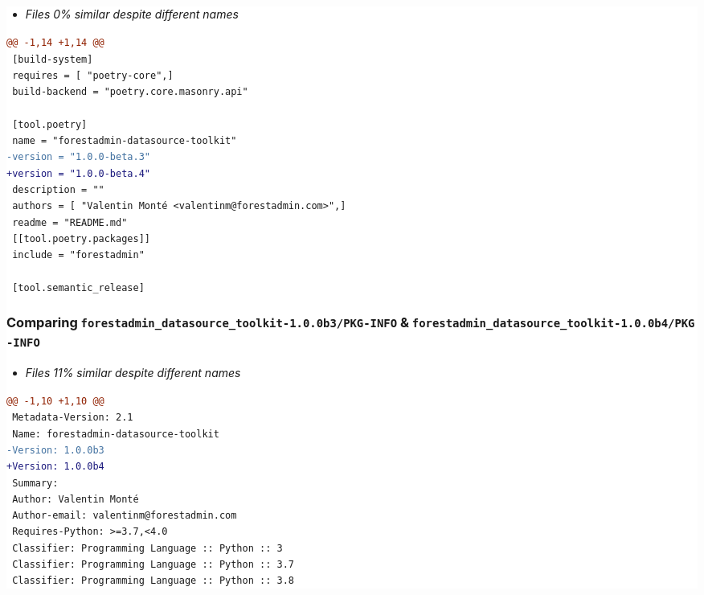  * *Files 0% similar despite different names*

```diff
@@ -1,14 +1,14 @@
 [build-system]
 requires = [ "poetry-core",]
 build-backend = "poetry.core.masonry.api"
 
 [tool.poetry]
 name = "forestadmin-datasource-toolkit"
-version = "1.0.0-beta.3"
+version = "1.0.0-beta.4"
 description = ""
 authors = [ "Valentin Monté <valentinm@forestadmin.com>",]
 readme = "README.md"
 [[tool.poetry.packages]]
 include = "forestadmin"
 
 [tool.semantic_release]
```

### Comparing `forestadmin_datasource_toolkit-1.0.0b3/PKG-INFO` & `forestadmin_datasource_toolkit-1.0.0b4/PKG-INFO`

 * *Files 11% similar despite different names*

```diff
@@ -1,10 +1,10 @@
 Metadata-Version: 2.1
 Name: forestadmin-datasource-toolkit
-Version: 1.0.0b3
+Version: 1.0.0b4
 Summary: 
 Author: Valentin Monté
 Author-email: valentinm@forestadmin.com
 Requires-Python: >=3.7,<4.0
 Classifier: Programming Language :: Python :: 3
 Classifier: Programming Language :: Python :: 3.7
 Classifier: Programming Language :: Python :: 3.8
```

